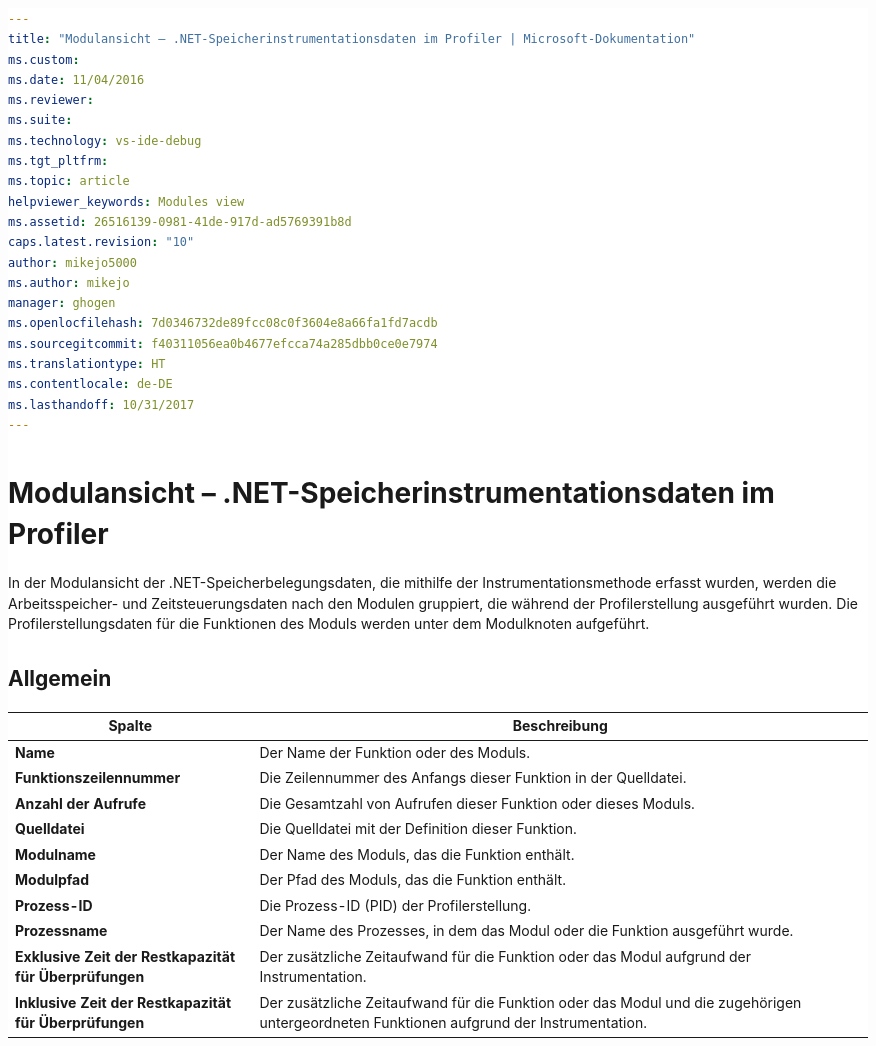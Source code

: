 ```yaml
---
title: "Modulansicht – .NET-Speicherinstrumentationsdaten im Profiler | Microsoft-Dokumentation"
ms.custom: 
ms.date: 11/04/2016
ms.reviewer: 
ms.suite: 
ms.technology: vs-ide-debug
ms.tgt_pltfrm: 
ms.topic: article
helpviewer_keywords: Modules view
ms.assetid: 26516139-0981-41de-917d-ad5769391b8d
caps.latest.revision: "10"
author: mikejo5000
ms.author: mikejo
manager: ghogen
ms.openlocfilehash: 7d0346732de89fcc08c0f3604e8a66fa1fd7acdb
ms.sourcegitcommit: f40311056ea0b4677efcca74a285dbb0ce0e7974
ms.translationtype: HT
ms.contentlocale: de-DE
ms.lasthandoff: 10/31/2017
---
```

# <a name="modules-view---net-memory-instrumentation-data"></a>Modulansicht – .NET-Speicherinstrumentationsdaten im Profiler
In der Modulansicht der .NET-Speicherbelegungsdaten, die mithilfe der Instrumentationsmethode erfasst wurden, werden die Arbeitsspeicher- und Zeitsteuerungsdaten nach den Modulen gruppiert, die während der Profilerstellung ausgeführt wurden. Die Profilerstellungsdaten für die Funktionen des Moduls werden unter dem Modulknoten aufgeführt.  
  
## <a name="general"></a>Allgemein  
  
|Spalte|Beschreibung|  
|------------|-----------------|  
|**Name**|Der Name der Funktion oder des Moduls.|  
|**Funktionszeilennummer**|Die Zeilennummer des Anfangs dieser Funktion in der Quelldatei.|  
|**Anzahl der Aufrufe**|Die Gesamtzahl von Aufrufen dieser Funktion oder dieses Moduls.|  
|**Quelldatei**|Die Quelldatei mit der Definition dieser Funktion.|  
|**Modulname**|Der Name des Moduls, das die Funktion enthält.|  
|**Modulpfad**|Der Pfad des Moduls, das die Funktion enthält.|  
|**Prozess-ID**|Die Prozess-ID (PID) der Profilerstellung.|  
|**Prozessname**|Der Name des Prozesses, in dem das Modul oder die Funktion ausgeführt wurde.|  
|**Exklusive Zeit der Restkapazität für Überprüfungen**|Der zusätzliche Zeitaufwand für die Funktion oder das Modul aufgrund der Instrumentation.|  
|**Inklusive Zeit der Restkapazität für Überprüfungen**|Der zusätzliche Zeitaufwand für die Funktion oder das Modul und die zugehörigen untergeordneten Funktionen aufgrund der Instrumentation.|  
  
